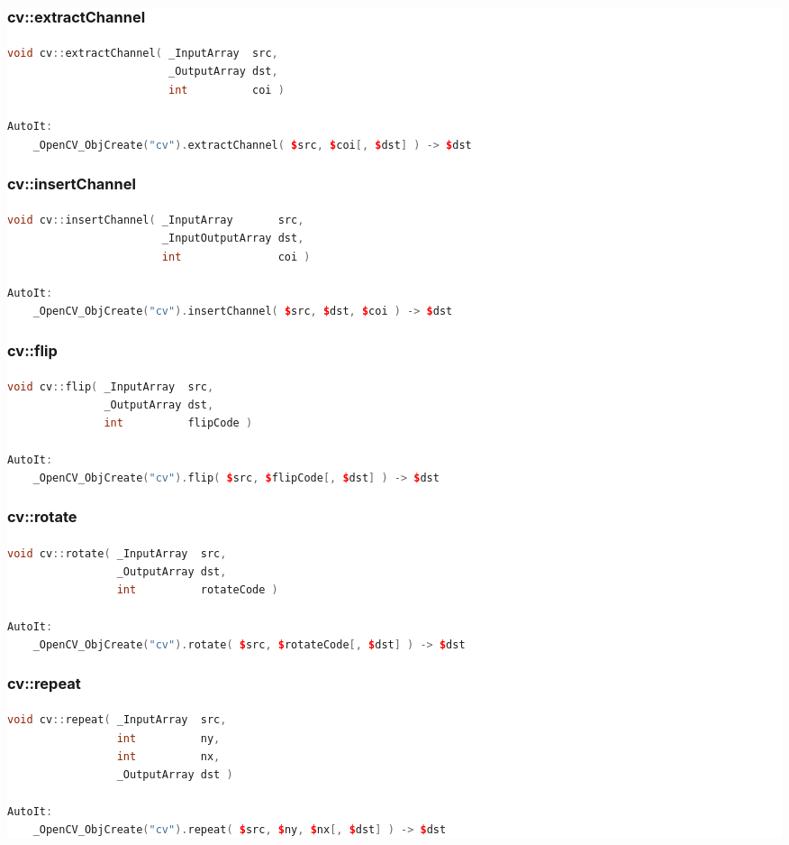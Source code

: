 ### cv::extractChannel

```cpp
void cv::extractChannel( _InputArray  src,
                         _OutputArray dst,
                         int          coi )

AutoIt:
    _OpenCV_ObjCreate("cv").extractChannel( $src, $coi[, $dst] ) -> $dst
```

### cv::insertChannel

```cpp
void cv::insertChannel( _InputArray       src,
                        _InputOutputArray dst,
                        int               coi )

AutoIt:
    _OpenCV_ObjCreate("cv").insertChannel( $src, $dst, $coi ) -> $dst
```

### cv::flip

```cpp
void cv::flip( _InputArray  src,
               _OutputArray dst,
               int          flipCode )

AutoIt:
    _OpenCV_ObjCreate("cv").flip( $src, $flipCode[, $dst] ) -> $dst
```

### cv::rotate

```cpp
void cv::rotate( _InputArray  src,
                 _OutputArray dst,
                 int          rotateCode )

AutoIt:
    _OpenCV_ObjCreate("cv").rotate( $src, $rotateCode[, $dst] ) -> $dst
```

### cv::repeat

```cpp
void cv::repeat( _InputArray  src,
                 int          ny,
                 int          nx,
                 _OutputArray dst )

AutoIt:
    _OpenCV_ObjCreate("cv").repeat( $src, $ny, $nx[, $dst] ) -> $dst
```

